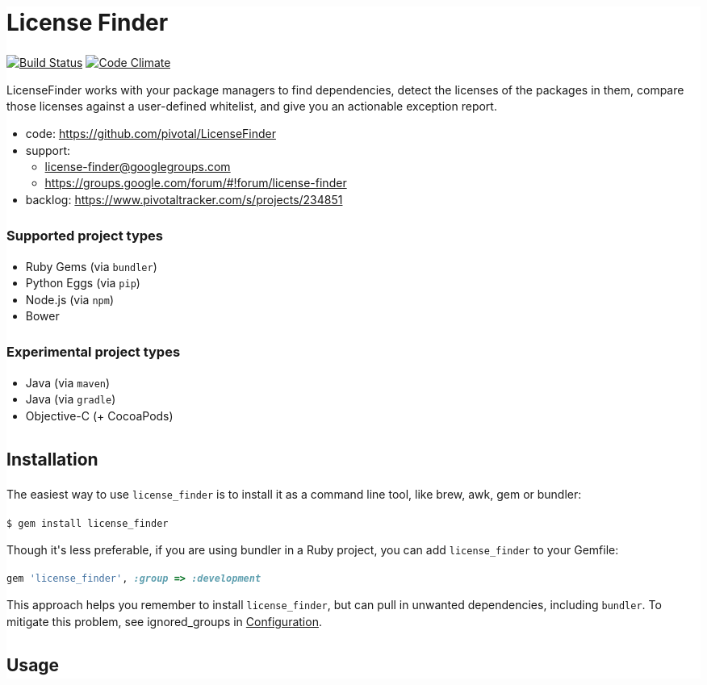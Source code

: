 # License Finder

[![Build Status](https://secure.travis-ci.org/pivotal/LicenseFinder.png)](http://travis-ci.org/pivotal/LicenseFinder)
[![Code Climate](https://codeclimate.com/github/pivotal/LicenseFinder.png)](https://codeclimate.com/github/pivotal/LicenseFinder)

LicenseFinder works with your package managers to find dependencies,
detect the licenses of the packages in them, compare those licenses
against a user-defined whitelist, and give you an actionable exception
report.

* code: https://github.com/pivotal/LicenseFinder
* support:
  * license-finder@googlegroups.com
  * https://groups.google.com/forum/#!forum/license-finder
* backlog: https://www.pivotaltracker.com/s/projects/234851

### Supported project types

* Ruby Gems (via `bundler`)
* Python Eggs (via `pip`)
* Node.js (via `npm`)
* Bower

### Experimental project types 

* Java (via `maven`)
* Java (via `gradle`)
* Objective-C (+ CocoaPods)


## Installation

The easiest way to use `license_finder` is to install it as a command
line tool, like brew, awk, gem or bundler:

```sh
$ gem install license_finder
```

Though it's less preferable, if you are using bundler in a Ruby
project, you can add `license_finder` to your Gemfile:

```ruby
gem 'license_finder', :group => :development
```

This approach helps you remember to install `license_finder`, but can
pull in unwanted dependencies, including `bundler`. To mitigate this
problem, see ignored_groups in [Configuration](#configuration).


## Usage
